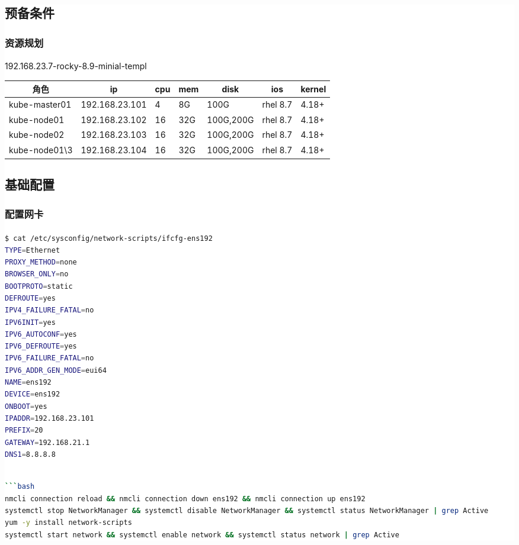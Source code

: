 
## 预备条件

### 资源规划

192.168.23.7-rocky-8.9-minial-templ


| 角色 | ip  | cpu| mem| disk|ios|kernel|
|--|--|--|--|--|--|--|
| kube-master01 |192.168.23.101  |4  |8G|100G|rhel 8.7|4.18+|
| kube-node01 |192.168.23.102|16  |32G|100G,200G |rhel 8.7|4.18+|
| kube-node02 |192.168.23.103  |16 |32G|100G,200G|rhel 8.7|4.18+|
| kube-node01\3 |192.168.23.104  |16  |32G|100G,200G |rhel 8.7|4.18+|


## 基础配置
### 配置网卡

```bash
$ cat /etc/sysconfig/network-scripts/ifcfg-ens192 
TYPE=Ethernet
PROXY_METHOD=none
BROWSER_ONLY=no
BOOTPROTO=static
DEFROUTE=yes
IPV4_FAILURE_FATAL=no
IPV6INIT=yes
IPV6_AUTOCONF=yes
IPV6_DEFROUTE=yes
IPV6_FAILURE_FATAL=no
IPV6_ADDR_GEN_MODE=eui64
NAME=ens192
DEVICE=ens192
ONBOOT=yes
IPADDR=192.168.23.101
PREFIX=20
GATEWAY=192.168.21.1
DNS1=8.8.8.8
```

```bash

```bash
nmcli connection reload && nmcli connection down ens192 && nmcli connection up ens192
systemctl stop NetworkManager && systemctl disable NetworkManager && systemctl status NetworkManager | grep Active 
yum -y install network-scripts
systemctl start network && systemctl enable network && systemctl status network | grep Active
```
